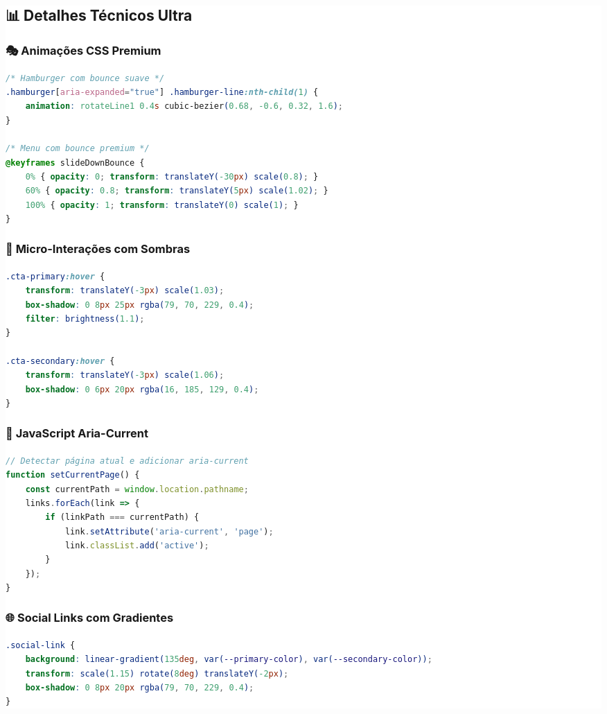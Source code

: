 ## 📊 Detalhes Técnicos Ultra

### 🎭 **Animações CSS Premium**
```css
/* Hamburger com bounce suave */
.hamburger[aria-expanded="true"] .hamburger-line:nth-child(1) {
    animation: rotateLine1 0.4s cubic-bezier(0.68, -0.6, 0.32, 1.6);
}

/* Menu com bounce premium */
@keyframes slideDownBounce {
    0% { opacity: 0; transform: translateY(-30px) scale(0.8); }
    60% { opacity: 0.8; transform: translateY(5px) scale(1.02); }
    100% { opacity: 1; transform: translateY(0) scale(1); }
}
```

### 🎨 **Micro-Interações com Sombras**
```css
.cta-primary:hover {
    transform: translateY(-3px) scale(1.03);
    box-shadow: 0 8px 25px rgba(79, 70, 229, 0.4);
    filter: brightness(1.1);
}

.cta-secondary:hover {
    transform: translateY(-3px) scale(1.06);
    box-shadow: 0 6px 20px rgba(16, 185, 129, 0.4);
}
```

### 🧭 **JavaScript Aria-Current**
```javascript
// Detectar página atual e adicionar aria-current
function setCurrentPage() {
    const currentPath = window.location.pathname;
    links.forEach(link => {
        if (linkPath === currentPath) {
            link.setAttribute('aria-current', 'page');
            link.classList.add('active');
        }
    });
}
```

### 🌐 **Social Links com Gradientes**
```css
.social-link {
    background: linear-gradient(135deg, var(--primary-color), var(--secondary-color));
    transform: scale(1.15) rotate(8deg) translateY(-2px);
    box-shadow: 0 8px 20px rgba(79, 70, 229, 0.4);
}
```
